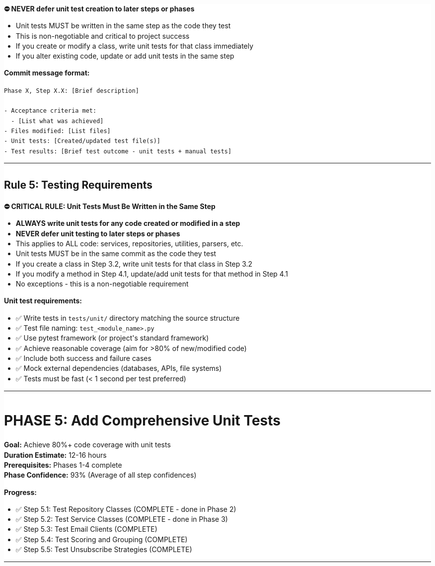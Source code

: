 **⛔ NEVER defer unit test creation to later steps or phases**
- Unit tests MUST be written in the same step as the code they test
- This is non-negotiable and critical to project success
- If you create or modify a class, write unit tests for that class immediately
- If you alter existing code, update or add unit tests in the same step

**Commit message format:**
```
Phase X, Step X.X: [Brief description]

- Acceptance criteria met:
  - [List what was achieved]
- Files modified: [List files]
- Unit tests: [Created/updated test file(s)]
- Test results: [Brief test outcome - unit tests + manual tests]
```

---

## Rule 5: Testing Requirements

**⛔ CRITICAL RULE: Unit Tests Must Be Written in the Same Step**
- **ALWAYS write unit tests for any code created or modified in a step**
- **NEVER defer unit testing to later steps or phases**
- This applies to ALL code: services, repositories, utilities, parsers, etc.
- Unit tests MUST be in the same commit as the code they test
- If you create a class in Step 3.2, write unit tests for that class in Step 3.2
- If you modify a method in Step 4.1, update/add unit tests for that method in Step 4.1
- No exceptions - this is a non-negotiable requirement

**Unit test requirements:**
- ✅ Write tests in `tests/unit/` directory matching the source structure
- ✅ Test file naming: `test_<module_name>.py`
- ✅ Use pytest framework (or project's standard framework)
- ✅ Achieve reasonable coverage (aim for >80% of new/modified code)
- ✅ Include both success and failure cases
- ✅ Mock external dependencies (databases, APIs, file systems)
- ✅ Tests must be fast (< 1 second per test preferred)

---

# PHASE 5: Add Comprehensive Unit Tests

**Goal:** Achieve 80%+ code coverage with unit tests  
**Duration Estimate:** 12-16 hours  
**Prerequisites:** Phases 1-4 complete  
**Phase Confidence:** 93% (Average of all step confidences)

**Progress:**
- ✅ Step 5.1: Test Repository Classes (COMPLETE - done in Phase 2)
- ✅ Step 5.2: Test Service Classes (COMPLETE - done in Phase 3)
- ✅ Step 5.3: Test Email Clients (COMPLETE)
- ✅ Step 5.4: Test Scoring and Grouping (COMPLETE)
- ✅ Step 5.5: Test Unsubscribe Strategies (COMPLETE)

---